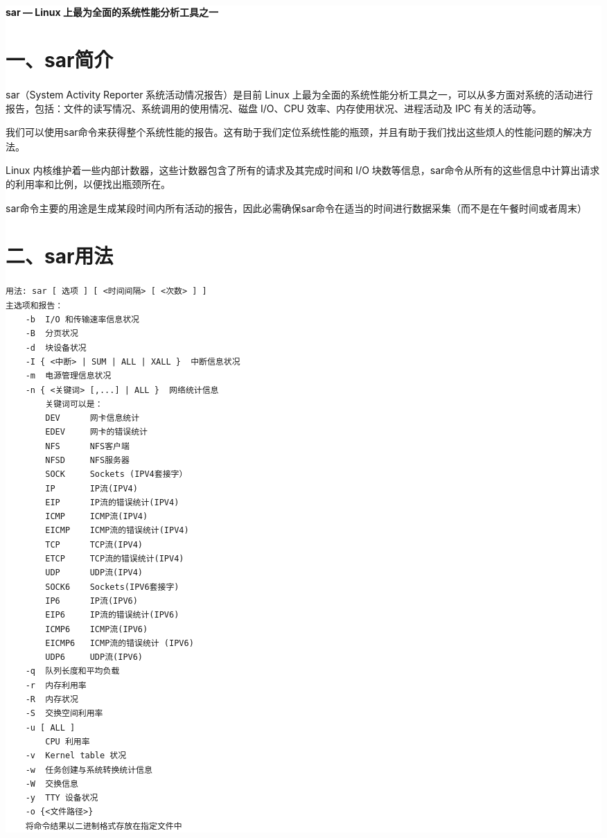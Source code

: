 **sar — Linux 上最为全面的系统性能分析工具之一**

# 一、sar简介

sar（System Activity Reporter 系统活动情况报告）是目前 Linux 上最为全面的系统性能分析工具之一，可以从多方面对系统的活动进行报告，包括：文件的读写情况、系统调用的使用情况、磁盘 I/O、CPU 效率、内存使用状况、进程活动及 IPC 有关的活动等。

我们可以使用sar命令来获得整个系统性能的报告。这有助于我们定位系统性能的瓶颈，并且有助于我们找出这些烦人的性能问题的解决方法。

Linux 内核维护着一些内部计数器，这些计数器包含了所有的请求及其完成时间和 I/O 块数等信息，sar命令从所有的这些信息中计算出请求的利用率和比例，以便找出瓶颈所在。

sar命令主要的用途是生成某段时间内所有活动的报告，因此必需确保sar命令在适当的时间进行数据采集（而不是在午餐时间或者周末）

# 二、sar用法

```
用法: sar [ 选项 ] [ <时间间隔> [ <次数> ] ]
主选项和报告：
    -b	I/O 和传输速率信息状况
    -B	分页状况
    -d	块设备状况
    -I { <中断> | SUM | ALL | XALL }  中断信息状况
    -m	电源管理信息状况
    -n { <关键词> [,...] | ALL }  网络统计信息
        关键词可以是：
        DEV	     网卡信息统计
        EDEV	 网卡的错误统计
        NFS	     NFS客户端
        NFSD	 NFS服务器
        SOCK	 Sockets (IPV4套接字）
        IP	     IP流(IPV4)
        EIP	     IP流的错误统计(IPV4)
        ICMP	 ICMP流(IPV4)
        EICMP	 ICMP流的错误统计(IPV4)
        TCP	     TCP流(IPV4)
        ETCP	 TCP流的错误统计(IPV4)
        UDP	     UDP流(IPV4)
        SOCK6	 Sockets(IPV6套接字)
        IP6	     IP流(IPV6)
        EIP6	 IP流的错误统计(IPV6)
        ICMP6	 ICMP流(IPV6)
        EICMP6   ICMP流的错误统计 (IPV6)
        UDP6	 UDP流(IPV6)
    -q	队列长度和平均负载
    -r	内存利用率
    -R	内存状况
    -S	交换空间利用率
    -u [ ALL ]
        CPU 利用率
    -v	Kernel table 状况
    -w	任务创建与系统转换统计信息
    -W	交换信息
    -y	TTY 设备状况
    -o {<文件路径>}
    将命令结果以二进制格式存放在指定文件中
```
